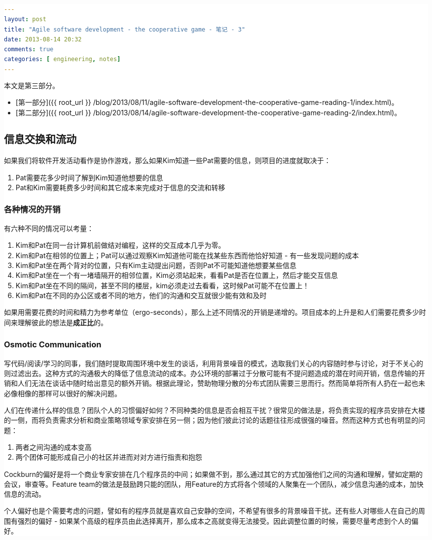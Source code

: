 ```yaml
---
layout: post
title: "Agile software development - the cooperative game - 笔记 - 3"
date: 2013-08-14 20:32
comments: true
categories: [ engineering, notes]
---
```


本文是第三部分。

- [第一部分]({{ root_url }} /blog/2013/08/11/agile-software-development-the-cooperative-game-reading-1/index.html)。
- [第二部分]({{ root_url }} /blog/2013/08/14/agile-software-development-the-cooperative-game-reading-2/index.html)。



## 信息交换和流动 

如果我们将软件开发活动看作是协作游戏，那么如果Kim知道一些Pat需要的信息，则项目的进度就取决于：  

1. Pat需要花多少时间了解到Kim知道他想要的信息  
1. Pat和Kim需要耗费多少时间和其它成本来完成对于信息的交流和转移  

### 各种情况的开销

有六种不同的情况可以考量：  

1. Kim和Pat在同一台计算机前做结对编程，这样的交互成本几乎为零。  
1. Kim和Pat在相邻的位置上；Pat可以通过观察Kim知道他可能在找某些东西而他恰好知道 - 有一些发现问题的成本  
1. Kim和Pat坐在两个背对的位置，只有Kim主动提出问题，否则Pat不可能知道他想要某些信息  
1. Kim和Pat坐在一个有一堵墙隔开的相邻位置，Kim必须站起来，看看Pat是否在位置上，然后才能交互信息  
1. Kim和Pat坐在不同的隔间，甚至不同的楼层，kim必须走过去看看，这时候Pat可能不在位置上！  
1. Kim和Pat在不同的办公区或者不同的地方，他们的沟通和交互就很少能有效和及时  

如果用需要花费的时间和精力为参考单位（ergo-seconds），那么上述不同情况的开销是递增的。项目成本的上升是和人们需要花费多少时间来理解彼此的想法是**成正比**的。

### Osmotic Communication

写代码/阅读/学习的同事，我们随时提取周围环境中发生的谈话，利用背景噪音的模式，选取我们关心的内容随时参与讨论，对于不关心的则过滤出去。这种方式的沟通极大的降低了信息流动的成本。办公环境的部署过于分散可能有不提问题造成的潜在时间开销，信息传输的开销和人们无法在谈话中随时给出意见的额外开销。根据此理论，赞助物理分散的分布式团队需要三思而行。然而简单将所有人扔在一起也未必像相像的那样可以很好的解决问题。

人们在传递什么样的信息？团队个人的习惯偏好如何？不同种类的信息是否会相互干扰？很常见的做法是，将负责实现的程序员安排在大楼的一侧，而将负责需求分析和商业策略领域专家安排在另一侧；因为他们彼此讨论的话题往往形成很强的噪音。然而这种方式也有明显的问题：

1. 两者之间沟通的成本变高  
1. 两个团体可能形成自己小的社区并进而对对方进行指责和抱怨  

Cockburn的偏好是将一个商业专家安排在几个程序员的中间；如果做不到，那么通过其它的方式加强他们之间的沟通和理解，譬如定期的会议，审查等。Feature team的做法是鼓励跨只能的团队，用Feature的方式将各个领域的人聚集在一个团队，减少信息沟通的成本，加快信息的流动。

个人偏好也是个需要考虑的问题，譬如有的程序员就是喜欢自己安静的空间，不希望有很多的背景噪音干扰。还有些人对哪些人在自己的周围有强烈的偏好 - 如果某个高级的程序员由此选择离开，那么成本之高就变得无法接受。因此调整位置的时候，需要尽量考虑到个人的偏好。
